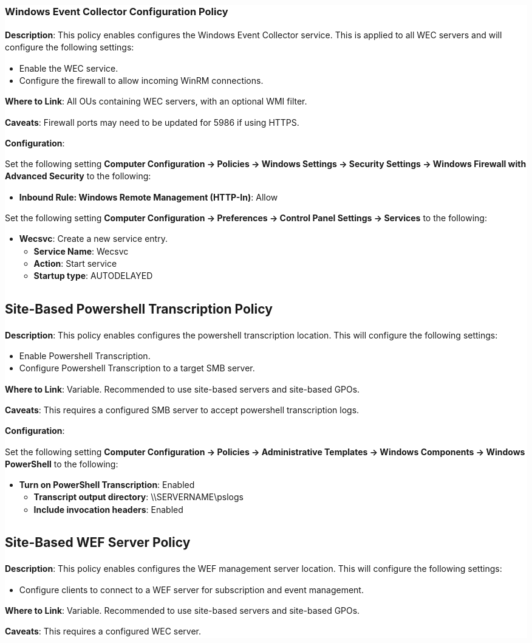 ### Windows Event Collector Configuration Policy

**Description**: This policy enables configures the Windows Event Collector service. This is applied to all WEC servers and will configure the following settings:

* Enable the WEC service.
* Configure the firewall to allow incoming WinRM connections.

**Where to Link**: All OUs containing WEC servers, with an optional WMI filter.

**Caveats**: Firewall ports may need to be updated for 5986 if using HTTPS.

**Configuration**:

Set the following setting **Computer Configuration -> Policies -> Windows Settings -> Security Settings -> Windows Firewall with Advanced Security** to the following:

* **Inbound Rule: Windows Remote Management (HTTP-In)**: Allow

Set the following setting **Computer Configuration -> Preferences -> Control Panel Settings -> Services** to the following:

* **Wecsvc**: Create a new service entry.
  * **Service Name**: Wecsvc
  * **Action**: Start service
  * **Startup type**: AUTODELAYED

Site-Based Powershell Transcription Policy
-----

**Description**: This policy enables configures the powershell transcription location. This will configure the following settings:

* Enable Powershell Transcription.
* Configure Powershell Transcription to a target SMB server.

**Where to Link**: Variable. Recommended to use site-based servers and site-based GPOs.

**Caveats**: This requires a configured SMB server to accept powershell transcription logs.

**Configuration**:

Set the following setting **Computer Configuration -> Policies -> Administrative Templates -> Windows Components -> Windows PowerShell** to the following:

* **Turn on PowerShell Transcription**: Enabled
  * **Transcript output directory**: \\\\SERVERNAME\pslogs
  * **Include invocation headers**: Enabled

Site-Based WEF Server Policy
-----

**Description**: This policy enables configures the WEF management server location. This will configure the following settings:

* Configure clients to connect to a WEF server for subscription and event management.

**Where to Link**: Variable. Recommended to use site-based servers and site-based GPOs.

**Caveats**: This requires a configured WEC server.
